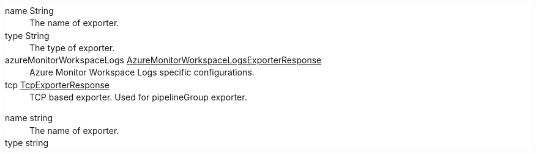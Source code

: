<div>
<pulumi-choosable type="language" values="java">
<dl class="resources-properties"><dt class="property-required"
            title="Required">
        <span id="name_java">
<a data-swiftype-name="resource-property" data-swiftype-type="text" href="#name_java" style="color: inherit; text-decoration: inherit;">name</a>
</span>
        <span class="property-indicator"></span>
        <span class="property-type">String</span>
    </dt>
    <dd>The name of exporter.</dd><dt class="property-required"
            title="Required">
        <span id="type_java">
<a data-swiftype-name="resource-property" data-swiftype-type="text" href="#type_java" style="color: inherit; text-decoration: inherit;">type</a>
</span>
        <span class="property-indicator"></span>
        <span class="property-type">String</span>
    </dt>
    <dd>The type of exporter.</dd><dt class="property-optional"
            title="Optional">
        <span id="azuremonitorworkspacelogs_java">
<a data-swiftype-name="resource-property" data-swiftype-type="text" href="#azuremonitorworkspacelogs_java" style="color: inherit; text-decoration: inherit;">azure<wbr>Monitor<wbr>Workspace<wbr>Logs</a>
</span>
        <span class="property-indicator"></span>
        <span class="property-type"><a href="#azuremonitorworkspacelogsexporterresponse">Azure<wbr>Monitor<wbr>Workspace<wbr>Logs<wbr>Exporter<wbr>Response</a></span>
    </dt>
    <dd>Azure Monitor Workspace Logs specific configurations.</dd><dt class="property-optional"
            title="Optional">
        <span id="tcp_java">
<a data-swiftype-name="resource-property" data-swiftype-type="text" href="#tcp_java" style="color: inherit; text-decoration: inherit;">tcp</a>
</span>
        <span class="property-indicator"></span>
        <span class="property-type"><a href="#tcpexporterresponse">Tcp<wbr>Exporter<wbr>Response</a></span>
    </dt>
    <dd>TCP based exporter. Used for pipelineGroup exporter.</dd></dl>
</pulumi-choosable>
</div>

<div>
<pulumi-choosable type="language" values="javascript,typescript">
<dl class="resources-properties"><dt class="property-required"
            title="Required">
        <span id="name_nodejs">
<a data-swiftype-name="resource-property" data-swiftype-type="text" href="#name_nodejs" style="color: inherit; text-decoration: inherit;">name</a>
</span>
        <span class="property-indicator"></span>
        <span class="property-type">string</span>
    </dt>
    <dd>The name of exporter.</dd><dt class="property-required"
            title="Required">
        <span id="type_nodejs">
<a data-swiftype-name="resource-property" data-swiftype-type="text" href="#type_nodejs" style="color: inherit; text-decoration: inherit;">type</a>
</span>
        <span class="property-indicator"></span>
        <span class="property-type">string</span>
    </dt>